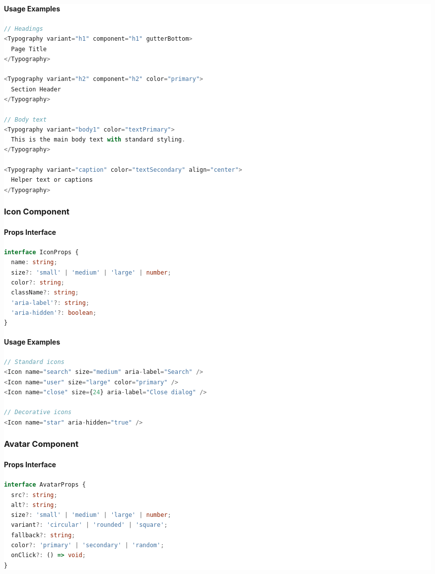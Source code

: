 #### Usage Examples
```typescript
// Headings
<Typography variant="h1" component="h1" gutterBottom>
  Page Title
</Typography>

<Typography variant="h2" component="h2" color="primary">
  Section Header
</Typography>

// Body text
<Typography variant="body1" color="textPrimary">
  This is the main body text with standard styling.
</Typography>

<Typography variant="caption" color="textSecondary" align="center">
  Helper text or captions
</Typography>
```

### Icon Component

#### Props Interface
```typescript
interface IconProps {
  name: string;
  size?: 'small' | 'medium' | 'large' | number;
  color?: string;
  className?: string;
  'aria-label'?: string;
  'aria-hidden'?: boolean;
}
```

#### Usage Examples
```typescript
// Standard icons
<Icon name="search" size="medium" aria-label="Search" />
<Icon name="user" size="large" color="primary" />
<Icon name="close" size={24} aria-label="Close dialog" />

// Decorative icons
<Icon name="star" aria-hidden="true" />
```

### Avatar Component

#### Props Interface
```typescript
interface AvatarProps {
  src?: string;
  alt?: string;
  size?: 'small' | 'medium' | 'large' | number;
  variant?: 'circular' | 'rounded' | 'square';
  fallback?: string;
  color?: 'primary' | 'secondary' | 'random';
  onClick?: () => void;
}
```
